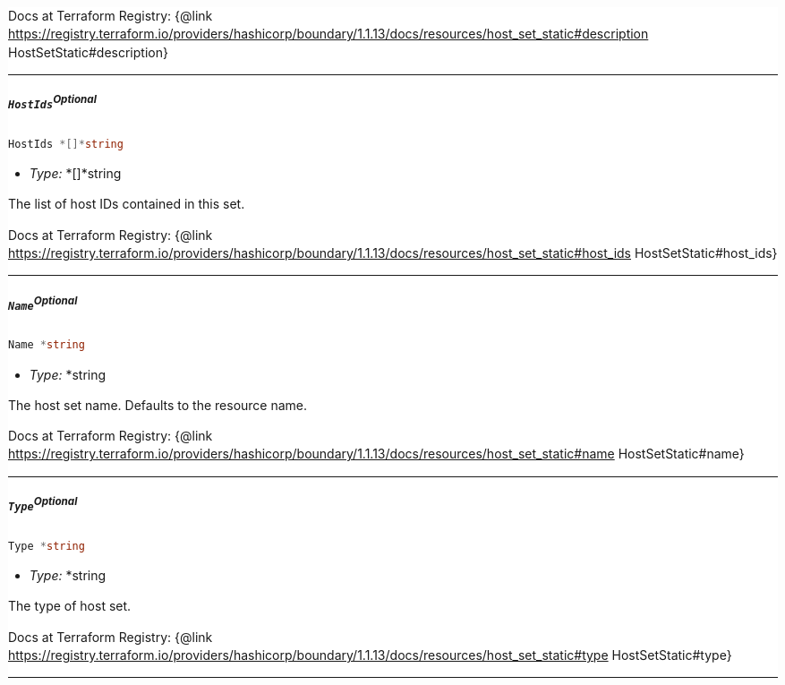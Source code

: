Docs at Terraform Registry: {@link https://registry.terraform.io/providers/hashicorp/boundary/1.1.13/docs/resources/host_set_static#description HostSetStatic#description}

---

##### `HostIds`<sup>Optional</sup> <a name="HostIds" id="@cdktf/provider-boundary.hostSetStatic.HostSetStaticConfig.property.hostIds"></a>

```go
HostIds *[]*string
```

- *Type:* *[]*string

The list of host IDs contained in this set.

Docs at Terraform Registry: {@link https://registry.terraform.io/providers/hashicorp/boundary/1.1.13/docs/resources/host_set_static#host_ids HostSetStatic#host_ids}

---

##### `Name`<sup>Optional</sup> <a name="Name" id="@cdktf/provider-boundary.hostSetStatic.HostSetStaticConfig.property.name"></a>

```go
Name *string
```

- *Type:* *string

The host set name. Defaults to the resource name.

Docs at Terraform Registry: {@link https://registry.terraform.io/providers/hashicorp/boundary/1.1.13/docs/resources/host_set_static#name HostSetStatic#name}

---

##### `Type`<sup>Optional</sup> <a name="Type" id="@cdktf/provider-boundary.hostSetStatic.HostSetStaticConfig.property.type"></a>

```go
Type *string
```

- *Type:* *string

The type of host set.

Docs at Terraform Registry: {@link https://registry.terraform.io/providers/hashicorp/boundary/1.1.13/docs/resources/host_set_static#type HostSetStatic#type}

---



